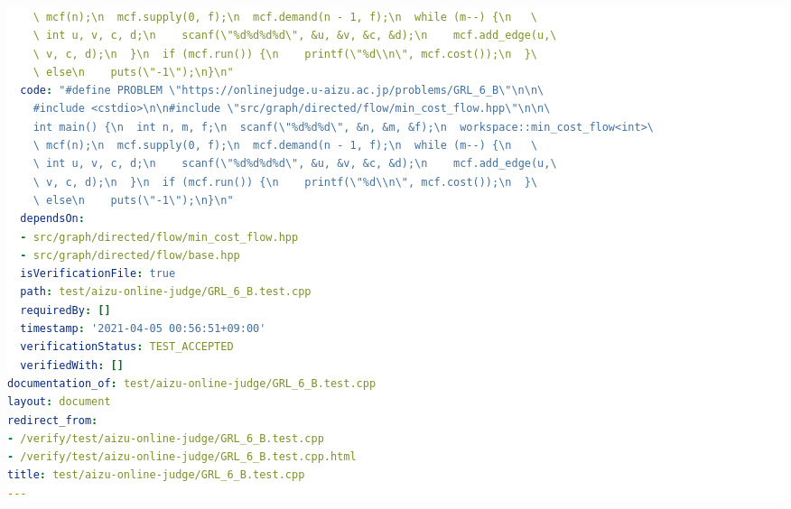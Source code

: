 ```yaml
    \ mcf(n);\n  mcf.supply(0, f);\n  mcf.demand(n - 1, f);\n  while (m--) {\n   \
    \ int u, v, c, d;\n    scanf(\"%d%d%d%d\", &u, &v, &c, &d);\n    mcf.add_edge(u,\
    \ v, c, d);\n  }\n  if (mcf.run()) {\n    printf(\"%d\\n\", mcf.cost());\n  }\
    \ else\n    puts(\"-1\");\n}\n"
  code: "#define PROBLEM \"https://onlinejudge.u-aizu.ac.jp/problems/GRL_6_B\"\n\n\
    #include <cstdio>\n\n#include \"src/graph/directed/flow/min_cost_flow.hpp\"\n\n\
    int main() {\n  int n, m, f;\n  scanf(\"%d%d%d\", &n, &m, &f);\n  workspace::min_cost_flow<int>\
    \ mcf(n);\n  mcf.supply(0, f);\n  mcf.demand(n - 1, f);\n  while (m--) {\n   \
    \ int u, v, c, d;\n    scanf(\"%d%d%d%d\", &u, &v, &c, &d);\n    mcf.add_edge(u,\
    \ v, c, d);\n  }\n  if (mcf.run()) {\n    printf(\"%d\\n\", mcf.cost());\n  }\
    \ else\n    puts(\"-1\");\n}\n"
  dependsOn:
  - src/graph/directed/flow/min_cost_flow.hpp
  - src/graph/directed/flow/base.hpp
  isVerificationFile: true
  path: test/aizu-online-judge/GRL_6_B.test.cpp
  requiredBy: []
  timestamp: '2021-04-05 00:56:51+09:00'
  verificationStatus: TEST_ACCEPTED
  verifiedWith: []
documentation_of: test/aizu-online-judge/GRL_6_B.test.cpp
layout: document
redirect_from:
- /verify/test/aizu-online-judge/GRL_6_B.test.cpp
- /verify/test/aizu-online-judge/GRL_6_B.test.cpp.html
title: test/aizu-online-judge/GRL_6_B.test.cpp
---
```

